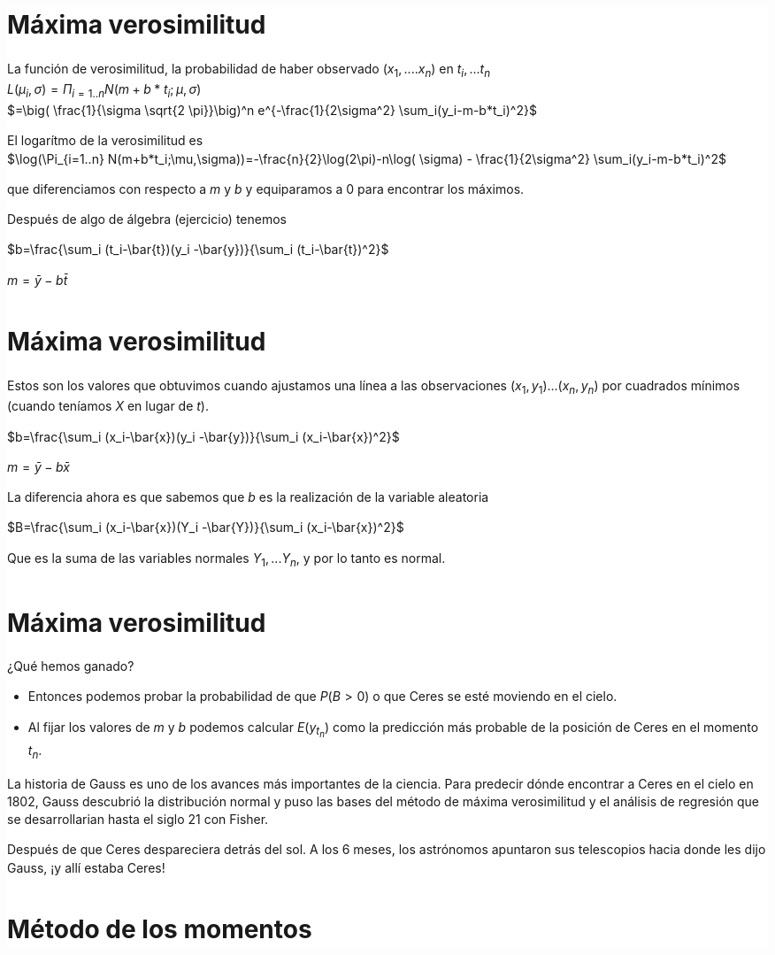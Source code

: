 

Máxima verosimilitud
======================================================

La función de verosimilitud, la probabilidad de haber observado  $(x_1, ....x_n)$ en $t_i, ... t_n$
</br>$L(\mu_i, \sigma)=\Pi_{i=1..n} N(m+b*t_i;\mu,\sigma)$
<br>$=\big( \frac{1}{\sigma \sqrt{2 \pi}}\big)^n e^{-\frac{1}{2\sigma^2} \sum_i(y_i-m-b*t_i)^2}$


El logarítmo de la verosimilitud es
</br>$\log(\Pi_{i=1..n} N(m+b*t_i;\mu,\sigma))=-\frac{n}{2}\log(2\pi)-n\log( \sigma) - \frac{1}{2\sigma^2} \sum_i(y_i-m-b*t_i)^2$


que diferenciamos con respecto a $m$ y $b$ y equiparamos a 0 para encontrar los máximos.

Después de algo de álgebra (ejercicio) tenemos


$b=\frac{\sum_i (t_i-\bar{t})(y_i -\bar{y})}{\sum_i (t_i-\bar{t})^2}$

$m = \bar{y} - b \bar{t}$

Máxima verosimilitud
======================================================
Estos son los valores que obtuvimos cuando ajustamos una línea a las observaciones
$(x_1, y_1) ... (x_n, y_n)$ por cuadrados mínimos (cuando teníamos $X$ en lugar de $t$).

$b=\frac{\sum_i (x_i-\bar{x})(y_i -\bar{y})}{\sum_i (x_i-\bar{x})^2}$

$m = \bar{y} - b \bar{x}$


La diferencia ahora es que sabemos que $b$ es la realización de la variable aleatoria

$B=\frac{\sum_i (x_i-\bar{x})(Y_i -\bar{Y})}{\sum_i (x_i-\bar{x})^2}$

Que es la suma de las variables normales $Y_1, ... Y_n$, y por lo tanto es normal.


Máxima verosimilitud
======================================================

¿Qué hemos ganado?

- Entonces podemos probar la probabilidad de que $P (B> 0)$ o que Ceres se esté moviendo en el cielo.

- Al fijar los valores de $m$ y $b$ podemos calcular $E (y_{t_n})$ como la predicción más probable de la posición de Ceres en el momento $t_n$.

La historia de Gauss es uno de los avances más importantes de la ciencia. Para predecir dónde encontrar a Ceres en el cielo en 1802, Gauss descubrió la distribución normal y puso las bases del método de máxima verosimilitud y el análisis de regresión que se desarrollarian hasta el siglo 21 con Fisher.

Después de que Ceres despareciera detrás del sol. A los 6 meses, los astrónomos apuntaron sus telescopios hacia donde les dijo Gauss, ¡y allí estaba Ceres!


Método de los momentos
======================================================

